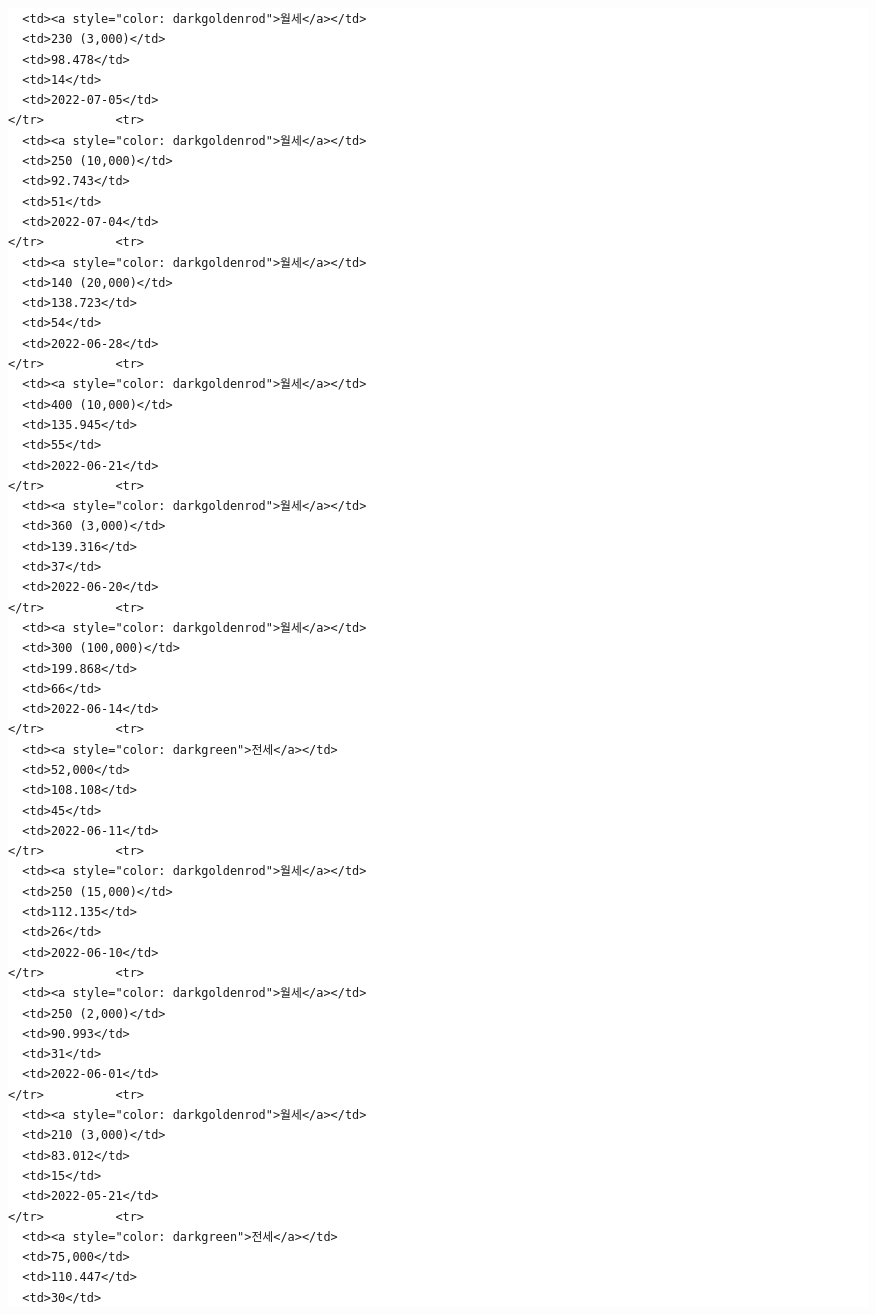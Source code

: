       <td><a style="color: darkgoldenrod">월세</a></td>
      <td>230 (3,000)</td>
      <td>98.478</td>
      <td>14</td>
      <td>2022-07-05</td>
    </tr>          <tr>
      <td><a style="color: darkgoldenrod">월세</a></td>
      <td>250 (10,000)</td>
      <td>92.743</td>
      <td>51</td>
      <td>2022-07-04</td>
    </tr>          <tr>
      <td><a style="color: darkgoldenrod">월세</a></td>
      <td>140 (20,000)</td>
      <td>138.723</td>
      <td>54</td>
      <td>2022-06-28</td>
    </tr>          <tr>
      <td><a style="color: darkgoldenrod">월세</a></td>
      <td>400 (10,000)</td>
      <td>135.945</td>
      <td>55</td>
      <td>2022-06-21</td>
    </tr>          <tr>
      <td><a style="color: darkgoldenrod">월세</a></td>
      <td>360 (3,000)</td>
      <td>139.316</td>
      <td>37</td>
      <td>2022-06-20</td>
    </tr>          <tr>
      <td><a style="color: darkgoldenrod">월세</a></td>
      <td>300 (100,000)</td>
      <td>199.868</td>
      <td>66</td>
      <td>2022-06-14</td>
    </tr>          <tr>
      <td><a style="color: darkgreen">전세</a></td>
      <td>52,000</td>
      <td>108.108</td>
      <td>45</td>
      <td>2022-06-11</td>
    </tr>          <tr>
      <td><a style="color: darkgoldenrod">월세</a></td>
      <td>250 (15,000)</td>
      <td>112.135</td>
      <td>26</td>
      <td>2022-06-10</td>
    </tr>          <tr>
      <td><a style="color: darkgoldenrod">월세</a></td>
      <td>250 (2,000)</td>
      <td>90.993</td>
      <td>31</td>
      <td>2022-06-01</td>
    </tr>          <tr>
      <td><a style="color: darkgoldenrod">월세</a></td>
      <td>210 (3,000)</td>
      <td>83.012</td>
      <td>15</td>
      <td>2022-05-21</td>
    </tr>          <tr>
      <td><a style="color: darkgreen">전세</a></td>
      <td>75,000</td>
      <td>110.447</td>
      <td>30</td>